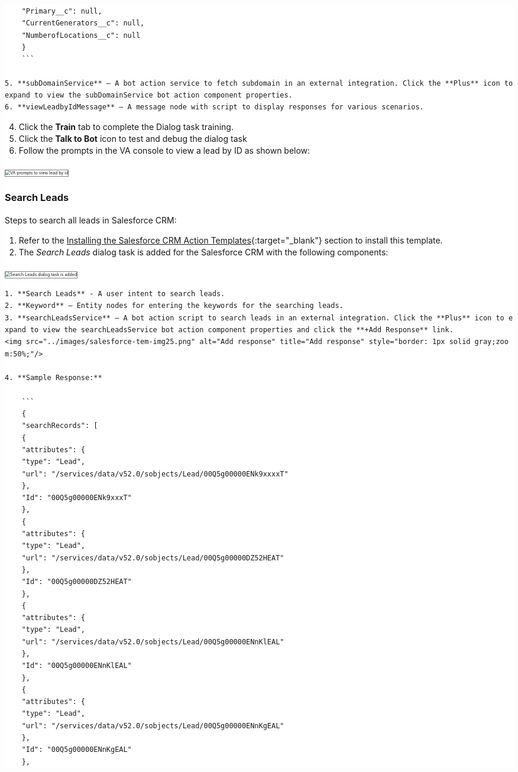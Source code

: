         "Primary__c": null,
        "CurrentGenerators__c": null,
        "NumberofLocations__c": null
        }
        ```

    5. **subDomainService** – A bot action service to fetch subdomain in an external integration. Click the **Plus** icon to expand to view the subDomainService bot action component properties.
    6. **viewLeadbyIdMessage** – A message node with script to display responses for various scenarios.

4. Click the **Train** tab to complete the Dialog task training.
5. Click the **Talk to Bot** icon to test and debug the dialog task
6. Follow the prompts in the VA console to view a lead by ID as shown below:  
<img src="../images/salesforce-tem-img23.png" alt="VA prompts to view lead by id" title="VA prompts to view lead by id" style="border: 1px solid gray;zoom:50%;"/>

### **Search Leads**

Steps to search all leads in Salesforce CRM:

1. Refer to the [Installing the Salesforce CRM Action Templates](../configuring-the-salesforce-crm-action/#step-2-install-the-salesforce-action-templates){:target="_blank"} section to install this template.
2. The _Search Leads_ dialog task is added for the Salesforce CRM with the following components:  
<img src="../images/salesforce-tem-img24.png" alt="Search Leads dialog task is added" title="Search Leads dialog task is added" style="border: 1px solid gray;zoom:50%;"/>

    1. **Search Leads** - A user intent to search leads.
    2. **Keyword** – Entity nodes for entering the keywords for the searching leads.
    3. **searchLeadsService** – A bot action script to search leads in an external integration. Click the **Plus** icon to expand to view the searchLeadsService bot action component properties and click the **+Add Response** link.  
    <img src="../images/salesforce-tem-img25.png" alt="Add response" title="Add response" style="border: 1px solid gray;zoom:50%;"/>

    4. **Sample Response:**

        ```
        {
        "searchRecords": [
        {
        "attributes": {
        "type": "Lead",
        "url": "/services/data/v52.0/sobjects/Lead/00Q5g00000ENk9xxxxT"
        },
        "Id": "00Q5g00000ENk9xxxT"
        },
        {
        "attributes": {
        "type": "Lead",
        "url": "/services/data/v52.0/sobjects/Lead/00Q5g00000DZ52HEAT"
        },
        "Id": "00Q5g00000DZ52HEAT"
        },
        {
        "attributes": {
        "type": "Lead",
        "url": "/services/data/v52.0/sobjects/Lead/00Q5g00000ENnKlEAL"
        },
        "Id": "00Q5g00000ENnKlEAL"
        },
        {
        "attributes": {
        "type": "Lead",
        "url": "/services/data/v52.0/sobjects/Lead/00Q5g00000ENnKgEAL"
        },
        "Id": "00Q5g00000ENnKgEAL"
        },